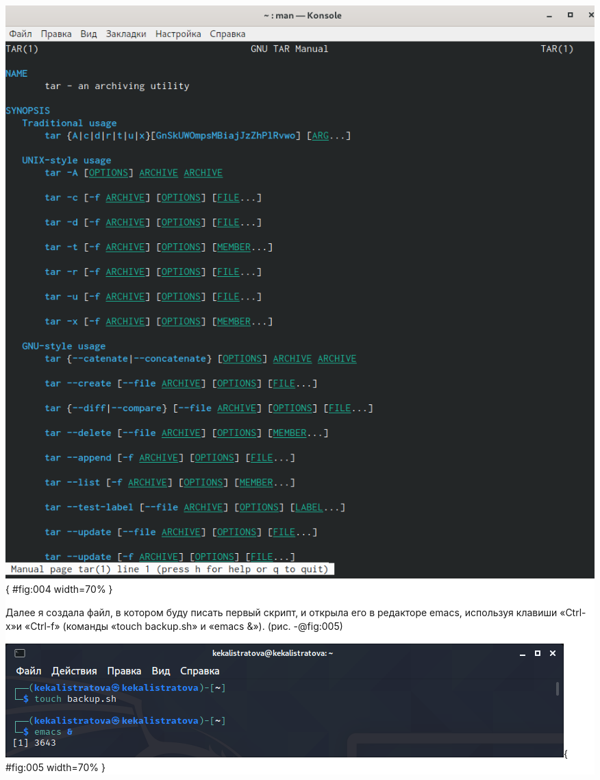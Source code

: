 ![Синтаксис команды tar](image11/4.png){ #fig:004 width=70% }

Далее я создала файл, в котором буду писать первый скрипт, и открыла его в редакторе emacs, используя клавиши «Ctrl-x»и «Ctrl-f» (команды «touch backup.sh» и «emacs &»). (рис. -@fig:005) 

![Создание файла и открытие emacs](image11/5.png){ #fig:005 width=70% }
